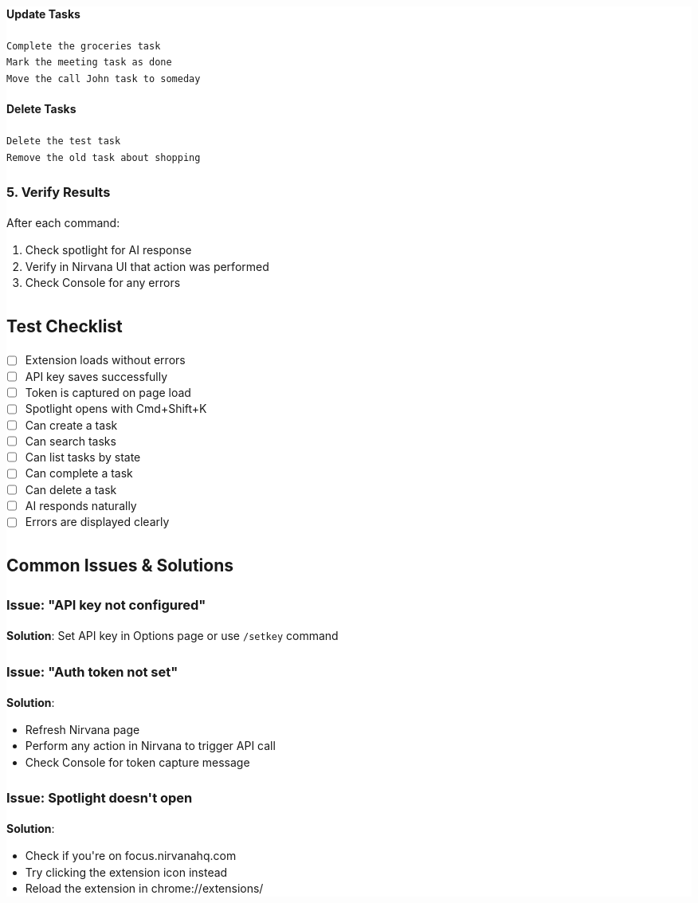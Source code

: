 #### Update Tasks
```
Complete the groceries task
Mark the meeting task as done
Move the call John task to someday
```

#### Delete Tasks
```
Delete the test task
Remove the old task about shopping
```

### 5. Verify Results
After each command:
1. Check spotlight for AI response
2. Verify in Nirvana UI that action was performed
3. Check Console for any errors

## Test Checklist

- [ ] Extension loads without errors
- [ ] API key saves successfully
- [ ] Token is captured on page load
- [ ] Spotlight opens with Cmd+Shift+K
- [ ] Can create a task
- [ ] Can search tasks
- [ ] Can list tasks by state
- [ ] Can complete a task
- [ ] Can delete a task
- [ ] AI responds naturally
- [ ] Errors are displayed clearly

## Common Issues & Solutions

### Issue: "API key not configured"
**Solution**: Set API key in Options page or use `/setkey` command

### Issue: "Auth token not set"
**Solution**: 
- Refresh Nirvana page
- Perform any action in Nirvana to trigger API call
- Check Console for token capture message

### Issue: Spotlight doesn't open
**Solution**:
- Check if you're on focus.nirvanahq.com
- Try clicking the extension icon instead
- Reload the extension in chrome://extensions/
